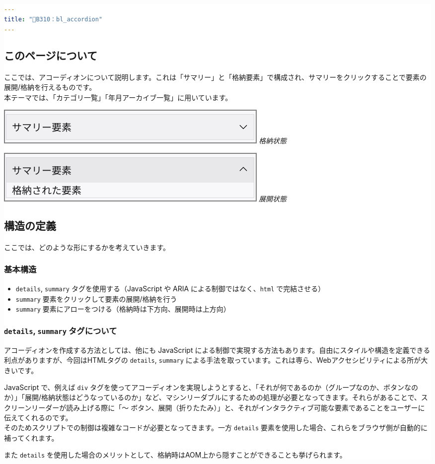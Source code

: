 ```yaml
---
title: "📄B310：bl_accordion"
---
```


## このページについて

ここでは、アコーディオンについて説明します。これは「サマリー」と「格納要素」で構成され、サマリーをクリックすることで要素の展開/格納を行えるものです。  
本テーマでは、「カテゴリ一覧」「年月アーカイブ一覧」に用いています。

![アコーディオンのスクリーンショット１](/images/books/web-zukuri/bl_accordion-01.png)
*格納状態*

![アコーディオンのスクリーンショット２](/images/books/web-zukuri/bl_accordion-02.png)
*展開状態*

## 構造の定義

ここでは、どのような形にするかを考えていきます。

### 基本構造

- `details`, `summary` タグを使用する（JavaScript や ARIA による制御ではなく、`html` で完結させる）
- `summary` 要素をクリックして要素の展開/格納を行う
- `summary` 要素にアローをつける（格納時は下方向、展開時は上方向）

### `details`, `summary` タグについて

アコーディオンを作成する方法としては、他にも JavaScript による制御で実現する方法もあります。自由にスタイルや構造を定義できる利点がありますが、今回はHTMLタグの `details`, `summary` による手法を取っています。これは専ら、Webアクセシビリティによる所が大きいです。

JavaScript で、例えば `div` タグを使ってアコーディオンを実現しようとすると、「それが何であるのか（グループなのか、ボタンなのか）」「展開/格納状態はどうなっているのか」など、マシンリーダブルにするための処理が必要となってきます。それらがあることで、スクリーンリーダーが読み上げる際に「〜 ボタン、展開（折りたたみ）」と、それがインタラクティブ可能な要素であることをユーザーに伝えてくれるのです。  
そのためスクリプトでの制御は複雑なコードが必要となってきます。一方 `details` 要素を使用した場合、これらをブラウザ側が自動的に補ってくれます。

また `details` を使用した場合のメリットとして、格納時はAOM上から隠すことができることも挙げられます。
